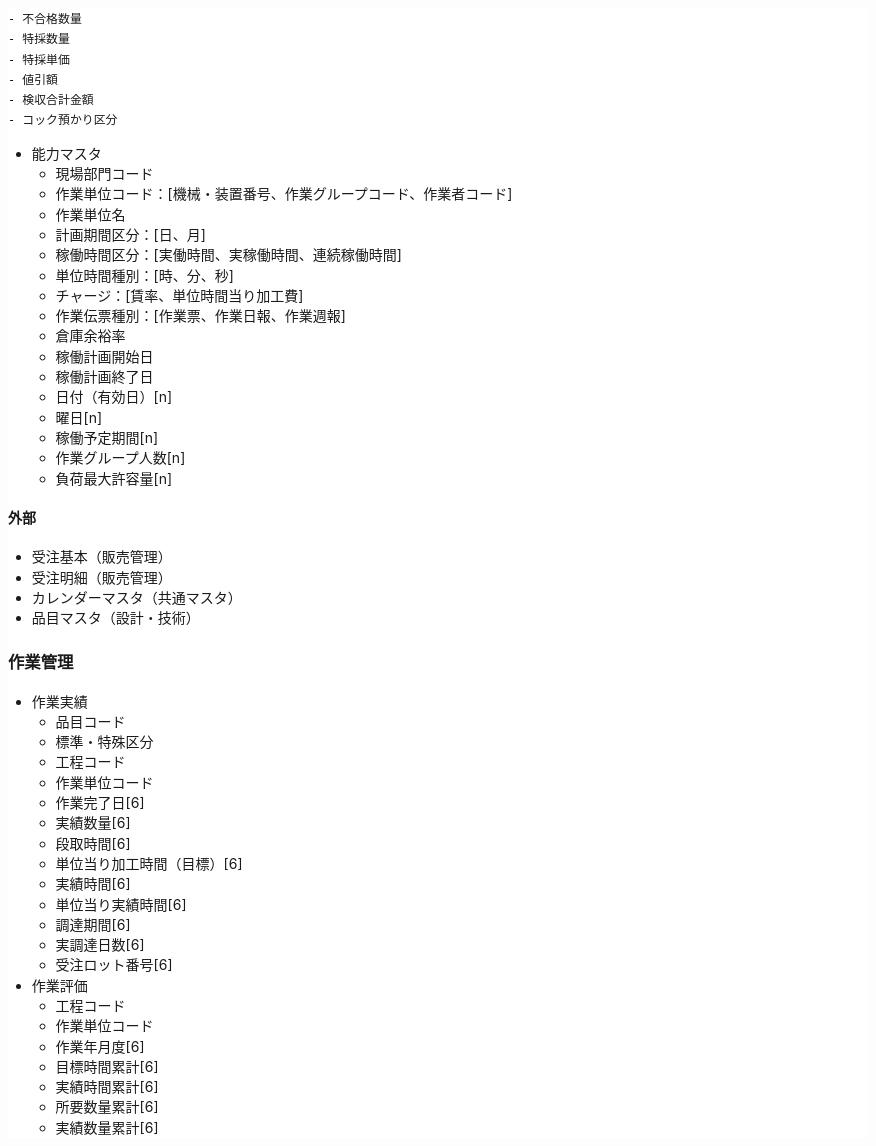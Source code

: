     - 不合格数量
    - 特採数量
    - 特採単価
    - 値引額
    - 検収合計金額
    - コック預かり区分
- 能力マスタ
    - 現場部門コード
    - 作業単位コード：[機械・装置番号、作業グループコード、作業者コード]
    - 作業単位名
    - 計画期間区分：[日、月]
    - 稼働時間区分：[実働時間、実稼働時間、連続稼働時間]
    - 単位時間種別：[時、分、秒]
    - チャージ：[賃率、単位時間当り加工費]
    - 作業伝票種別：[作業票、作業日報、作業週報]
    - 倉庫余裕率
    - 稼働計画開始日
    - 稼働計画終了日
    - 日付（有効日）[n]
    - 曜日[n]
    - 稼働予定期間[n]
    - 作業グループ人数[n]
    - 負荷最大許容量[n]

#### 外部
- 受注基本（販売管理）
- 受注明細（販売管理）
- カレンダーマスタ（共通マスタ）
- 品目マスタ（設計・技術）

### 作業管理
- 作業実績
    - 品目コード
    - 標準・特殊区分
    - 工程コード
    - 作業単位コード
    - 作業完了日[6]
    - 実績数量[6]
    - 段取時間[6]
    - 単位当り加工時間（目標）[6]
    - 実績時間[6]
    - 単位当り実績時間[6]
    - 調達期間[6]
    - 実調達日数[6]
    - 受注ロット番号[6]
- 作業評価
    - 工程コード
    - 作業単位コード
    - 作業年月度[6]
    - 目標時間累計[6]
    - 実績時間累計[6]
    - 所要数量累計[6]
    - 実績数量累計[6]
